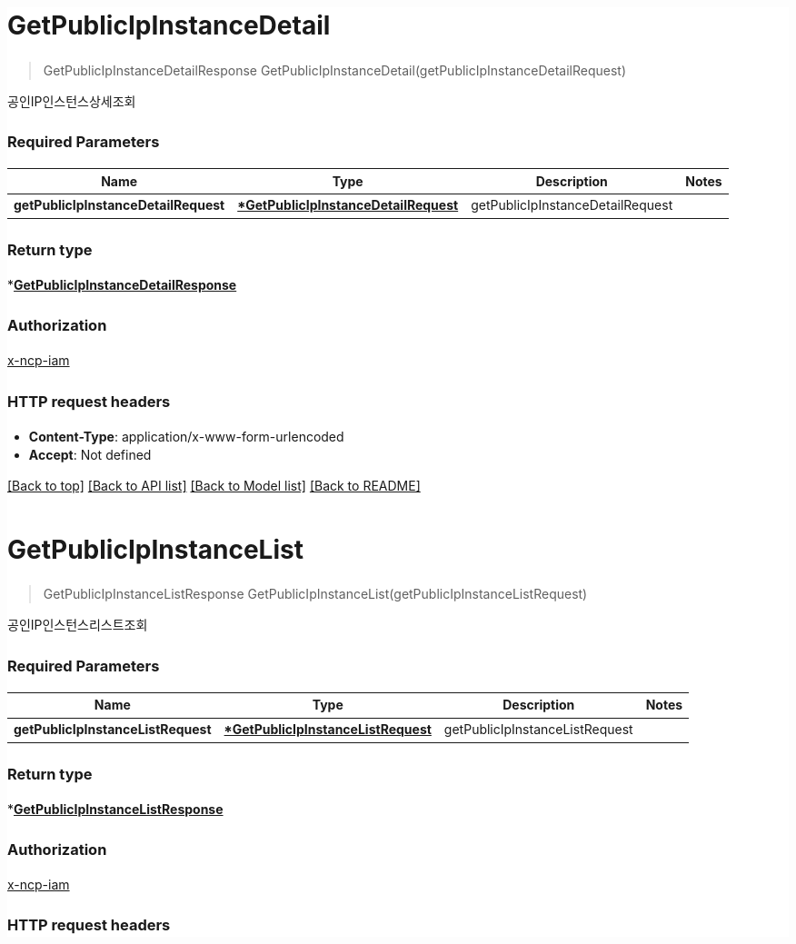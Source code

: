 # **GetPublicIpInstanceDetail**
> GetPublicIpInstanceDetailResponse GetPublicIpInstanceDetail(getPublicIpInstanceDetailRequest)


공인IP인스턴스상세조회

### Required Parameters

Name | Type | Description  | Notes
------------- | ------------- | ------------- | -------------
**getPublicIpInstanceDetailRequest** | **[\*GetPublicIpInstanceDetailRequest](GetPublicIpInstanceDetailRequest.md)** | getPublicIpInstanceDetailRequest | 

### Return type

*[**GetPublicIpInstanceDetailResponse**](GetPublicIpInstanceDetailResponse.md)

### Authorization

[x-ncp-iam](../README.md#x-ncp-iam)

### HTTP request headers

 - **Content-Type**: application/x-www-form-urlencoded
 - **Accept**: Not defined

[[Back to top]](#) [[Back to API list]](../README.md#documentation-for-api-endpoints) [[Back to Model list]](../README.md#documentation-for-models) [[Back to README]](../README.md)

# **GetPublicIpInstanceList**
> GetPublicIpInstanceListResponse GetPublicIpInstanceList(getPublicIpInstanceListRequest)


공인IP인스턴스리스트조회

### Required Parameters

Name | Type | Description  | Notes
------------- | ------------- | ------------- | -------------
**getPublicIpInstanceListRequest** | **[\*GetPublicIpInstanceListRequest](GetPublicIpInstanceListRequest.md)** | getPublicIpInstanceListRequest | 

### Return type

*[**GetPublicIpInstanceListResponse**](GetPublicIpInstanceListResponse.md)

### Authorization

[x-ncp-iam](../README.md#x-ncp-iam)

### HTTP request headers
